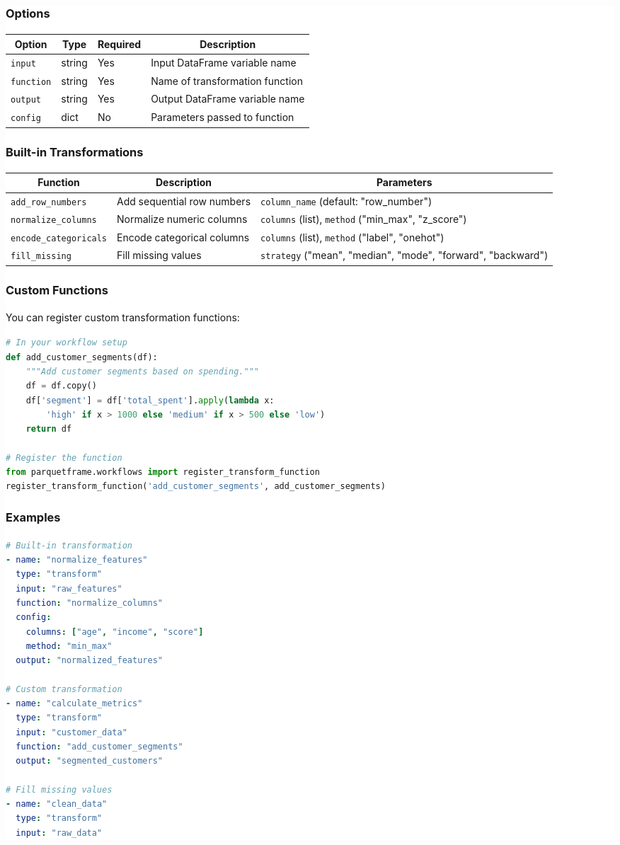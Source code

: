 ### Options

| Option | Type | Required | Description |
|--------|------|----------|-------------|
| `input` | string | Yes | Input DataFrame variable name |
| `function` | string | Yes | Name of transformation function |
| `output` | string | Yes | Output DataFrame variable name |
| `config` | dict | No | Parameters passed to function |

### Built-in Transformations

| Function | Description | Parameters |
|----------|-------------|------------|
| `add_row_numbers` | Add sequential row numbers | `column_name` (default: "row_number") |
| `normalize_columns` | Normalize numeric columns | `columns` (list), `method` ("min_max", "z_score") |
| `encode_categoricals` | Encode categorical columns | `columns` (list), `method` ("label", "onehot") |
| `fill_missing` | Fill missing values | `strategy` ("mean", "median", "mode", "forward", "backward") |

### Custom Functions

You can register custom transformation functions:

```python
# In your workflow setup
def add_customer_segments(df):
    """Add customer segments based on spending."""
    df = df.copy()
    df['segment'] = df['total_spent'].apply(lambda x:
        'high' if x > 1000 else 'medium' if x > 500 else 'low')
    return df

# Register the function
from parquetframe.workflows import register_transform_function
register_transform_function('add_customer_segments', add_customer_segments)
```

### Examples

```yaml
# Built-in transformation
- name: "normalize_features"
  type: "transform"
  input: "raw_features"
  function: "normalize_columns"
  config:
    columns: ["age", "income", "score"]
    method: "min_max"
  output: "normalized_features"

# Custom transformation
- name: "calculate_metrics"
  type: "transform"
  input: "customer_data"
  function: "add_customer_segments"
  output: "segmented_customers"

# Fill missing values
- name: "clean_data"
  type: "transform"
  input: "raw_data"
```